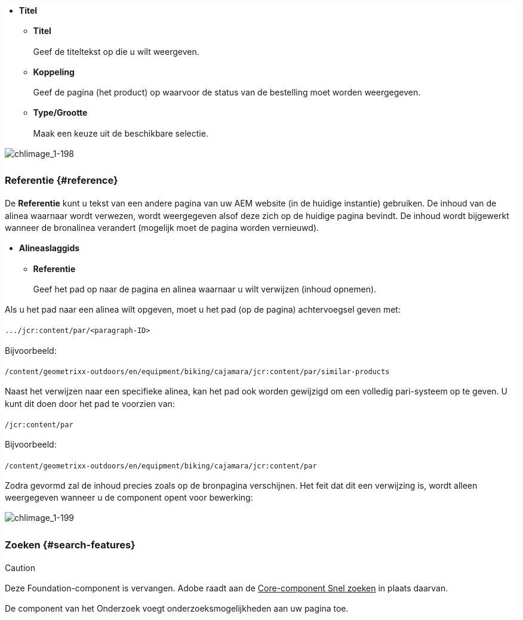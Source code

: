 * **Titel**

   * **Titel**

      Geef de titeltekst op die u wilt weergeven.

   * **Koppeling**

      Geef de pagina (het product) op waarvoor de status van de bestelling moet worden weergegeven.

   * **Type/Grootte**

      Maak een keuze uit de beschikbare selectie.

![chlimage_1-198](assets/chlimage_1-198.png)

### Referentie {#reference}

De **Referentie** kunt u tekst van een andere pagina van uw AEM website (in de huidige instantie) gebruiken. De inhoud van de alinea waarnaar wordt verwezen, wordt weergegeven alsof deze zich op de huidige pagina bevindt. De inhoud wordt bijgewerkt wanneer de bronalinea verandert (mogelijk moet de pagina worden vernieuwd).

* **Alineaslaggids**

   * **Referentie**

      Geef het pad op naar de pagina en alinea waarnaar u wilt verwijzen (inhoud opnemen).

Als u het pad naar een alinea wilt opgeven, moet u het pad (op de pagina) achtervoegsel geven met:

`.../jcr:content/par/<paragraph-ID>`

Bijvoorbeeld:

`/content/geometrixx-outdoors/en/equipment/biking/cajamara/jcr:content/par/similar-products`

Naast het verwijzen naar een specifieke alinea, kan het pad ook worden gewijzigd om een volledig pari-systeem op te geven. U kunt dit doen door het pad te voorzien van:

`/jcr:content/par`

Bijvoorbeeld:

`/content/geometrixx-outdoors/en/equipment/biking/cajamara/jcr:content/par`

Zodra gevormd zal de inhoud precies zoals op de bronpagina verschijnen. Het feit dat dit een verwijzing is, wordt alleen weergegeven wanneer u de component opent voor bewerking:

![chlimage_1-199](assets/chlimage_1-199.png)

### Zoeken {#search-features}

>[!CAUTION]
>Deze Foundation-component is vervangen. Adobe raadt aan de [Core-component Snel zoeken](https://experienceleague.adobe.com/docs/experience-manager-core-components/using/components/quick-search.html) in plaats daarvan.

De component van het Onderzoek voegt onderzoeksmogelijkheden aan uw pagina toe.
